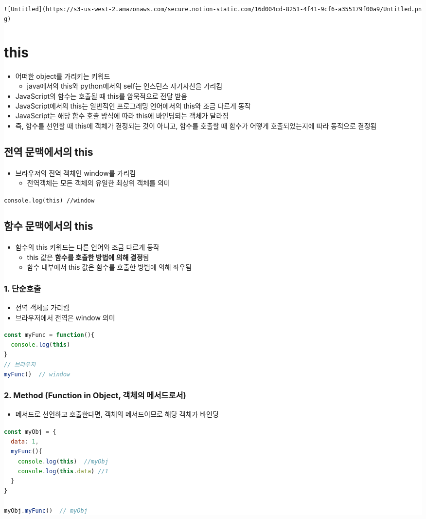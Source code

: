     ![Untitled](https://s3-us-west-2.amazonaws.com/secure.notion-static.com/16d004cd-8251-4f41-9cf6-a355179f00a9/Untitled.png)
    

# this

-   어떠한 object를 가리키는 키워드
    -   java에서의 this와 python에서의 self는 인스턴스 자기자신을 가리킴
-   JavaScript의 함수는 호출될 때 this를 암묵적으로 전달 받음
-   JavaScript에서의 this는 일반적인 프로그래밍 언어에서의 this와 조금 다르게 동작
-   JavaScript는 해당 함수 호출 방식에 따라 this에 바인딩되는 객체가 달라짐
-   즉, 함수를 선언할 때 this에 객체가 결정되는 것이 아니고, 함수를 호출할 때 함수가 어떻게 호출되었는지에 따라 동적으로 결정됨

## 전역 문맥에서의 this

-   브라우저의 전역 객체인 window를 가리킴
    -   전역객체는 모든 객체의 유일한 최상위 객체를 의미

`console.log(this) //window`

## 함수 문맥에서의 this

-   함수의 this 키워드는 다른 언어와 조금 다르게 동작
    -   this 값은 **함수를 호출한 방법에 의해 결정**됨
    -   함수 내부에서 this 값은 함수를 호출한 방법에 의해 좌우됨

### 1. 단순호출

-   전역 객체를 가리킴
-   브라우저에서 전역은 window 의미

```jsx
const myFunc = function(){
  console.log(this)
}
// 브라우저
myFunc()  // window
```

### 2. Method (Function in Object, 객체의 메서드로서)

-   메서드로 선언하고 호출한다면, 객체의 메서드이므로 해당 객체가 바인딩

```jsx
const myObj = {
  data: 1,
  myFunc(){
    console.log(this)  //myObj
    console.log(this.data) //1
  }
}

myObj.myFunc()  // myObj
```
